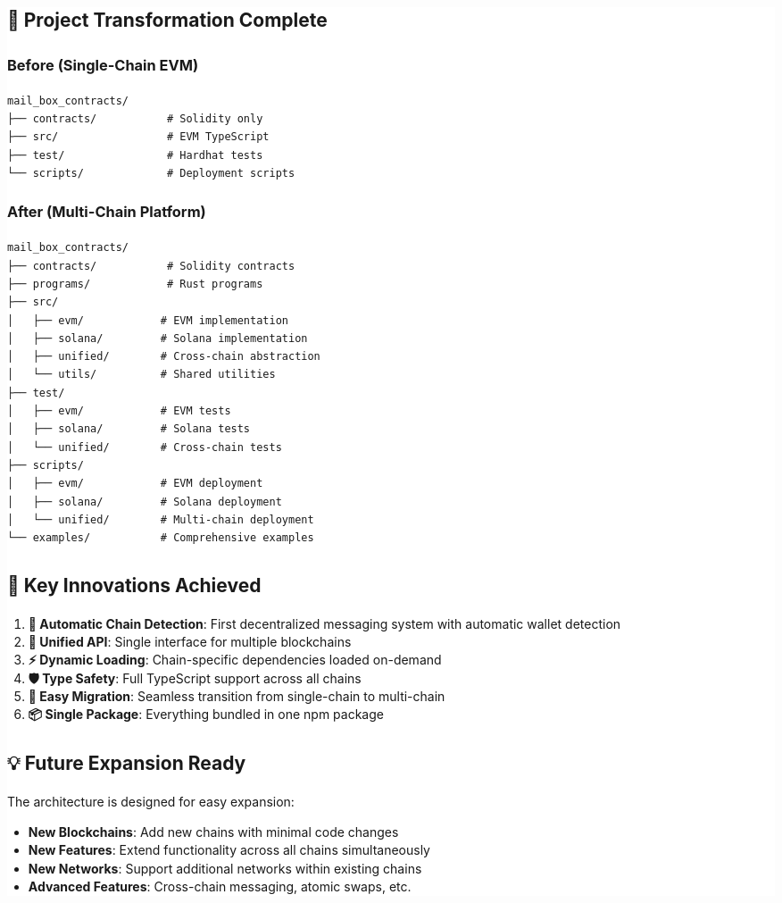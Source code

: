 ## 🎉 **Project Transformation Complete**

### Before (Single-Chain EVM)
```
mail_box_contracts/
├── contracts/           # Solidity only
├── src/                 # EVM TypeScript
├── test/                # Hardhat tests
└── scripts/             # Deployment scripts
```

### After (Multi-Chain Platform)
```
mail_box_contracts/
├── contracts/           # Solidity contracts
├── programs/            # Rust programs  
├── src/
│   ├── evm/            # EVM implementation
│   ├── solana/         # Solana implementation
│   ├── unified/        # Cross-chain abstraction
│   └── utils/          # Shared utilities
├── test/
│   ├── evm/            # EVM tests
│   ├── solana/         # Solana tests
│   └── unified/        # Cross-chain tests
├── scripts/
│   ├── evm/            # EVM deployment
│   ├── solana/         # Solana deployment
│   └── unified/        # Multi-chain deployment
└── examples/           # Comprehensive examples
```

## 🌟 **Key Innovations Achieved**

1. **🤖 Automatic Chain Detection**: First decentralized messaging system with automatic wallet detection
2. **🔗 Unified API**: Single interface for multiple blockchains
3. **⚡ Dynamic Loading**: Chain-specific dependencies loaded on-demand
4. **🛡️ Type Safety**: Full TypeScript support across all chains
5. **🚀 Easy Migration**: Seamless transition from single-chain to multi-chain
6. **📦 Single Package**: Everything bundled in one npm package

## 💡 **Future Expansion Ready**

The architecture is designed for easy expansion:
- **New Blockchains**: Add new chains with minimal code changes
- **New Features**: Extend functionality across all chains simultaneously  
- **New Networks**: Support additional networks within existing chains
- **Advanced Features**: Cross-chain messaging, atomic swaps, etc.
